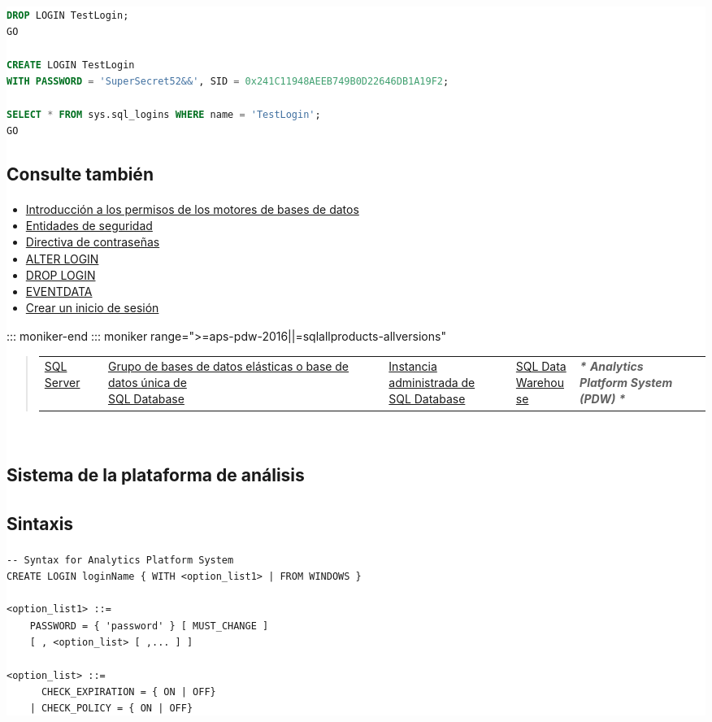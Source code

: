 ```sql
DROP LOGIN TestLogin;
GO

CREATE LOGIN TestLogin
WITH PASSWORD = 'SuperSecret52&&', SID = 0x241C11948AEEB749B0D22646DB1A19F2;

SELECT * FROM sys.sql_logins WHERE name = 'TestLogin';
GO
```

## <a name="see-also"></a>Consulte también

- [Introducción a los permisos de los motores de bases de datos](../../relational-databases/security/authentication-access/getting-started-with-database-engine-permissions.md)
- [Entidades de seguridad](../../relational-databases/security/authentication-access/principals-database-engine.md)
- [Directiva de contraseñas](../../relational-databases/security/password-policy.md)
- [ALTER LOGIN](../../t-sql/statements/alter-login-transact-sql.md)
- [DROP LOGIN](../../t-sql/statements/drop-login-transact-sql.md)
- [EVENTDATA](../../t-sql/functions/eventdata-transact-sql.md)
- [Crear un inicio de sesión](../../relational-databases/security/authentication-access/create-a-login.md)

::: moniker-end
::: moniker range=">=aps-pdw-2016||=sqlallproducts-allversions"

> ||||||
> |-|-|-|-|-|
> |[SQL Server](create-login-transact-sql.md?view=sql-server-2017)|[Grupo de bases de datos elásticas o base de datos única de<br />SQL Database](create-login-transact-sql.md?view=azuresqldb-current)|[Instancia administrada de<br />SQL Database](create-login-transact-sql.md?view=azuresqldb-mi-current)|[SQL Data<br />Warehouse](create-login-transact-sql.md?view=azure-sqldw-latest)|**_\* Analytics<br />Platform System (PDW) \*_**

&nbsp;

## <a name="analytics-platform-system"></a>Sistema de la plataforma de análisis

## <a name="syntax"></a>Sintaxis

```
-- Syntax for Analytics Platform System
CREATE LOGIN loginName { WITH <option_list1> | FROM WINDOWS }

<option_list1> ::=
    PASSWORD = { 'password' } [ MUST_CHANGE ]
    [ , <option_list> [ ,... ] ]
  
<option_list> ::=
      CHECK_EXPIRATION = { ON | OFF}
    | CHECK_POLICY = { ON | OFF}
```
